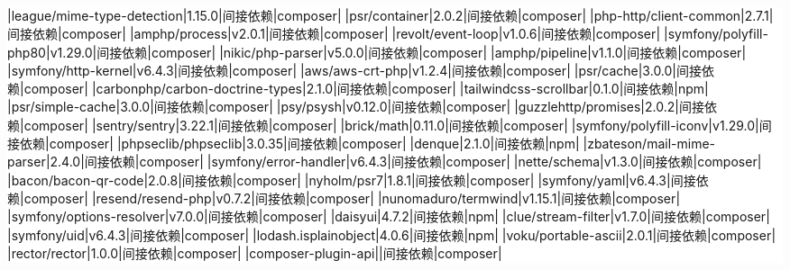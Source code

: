 |league/mime-type-detection|1.15.0|间接依赖|composer|
|psr/container|2.0.2|间接依赖|composer|
|php-http/client-common|2.7.1|间接依赖|composer|
|amphp/process|v2.0.1|间接依赖|composer|
|revolt/event-loop|v1.0.6|间接依赖|composer|
|symfony/polyfill-php80|v1.29.0|间接依赖|composer|
|nikic/php-parser|v5.0.0|间接依赖|composer|
|amphp/pipeline|v1.1.0|间接依赖|composer|
|symfony/http-kernel|v6.4.3|间接依赖|composer|
|aws/aws-crt-php|v1.2.4|间接依赖|composer|
|psr/cache|3.0.0|间接依赖|composer|
|carbonphp/carbon-doctrine-types|2.1.0|间接依赖|composer|
|tailwindcss-scrollbar|0.1.0|间接依赖|npm|
|psr/simple-cache|3.0.0|间接依赖|composer|
|psy/psysh|v0.12.0|间接依赖|composer|
|guzzlehttp/promises|2.0.2|间接依赖|composer|
|sentry/sentry|3.22.1|间接依赖|composer|
|brick/math|0.11.0|间接依赖|composer|
|symfony/polyfill-iconv|v1.29.0|间接依赖|composer|
|phpseclib/phpseclib|3.0.35|间接依赖|composer|
|denque|2.1.0|间接依赖|npm|
|zbateson/mail-mime-parser|2.4.0|间接依赖|composer|
|symfony/error-handler|v6.4.3|间接依赖|composer|
|nette/schema|v1.3.0|间接依赖|composer|
|bacon/bacon-qr-code|2.0.8|间接依赖|composer|
|nyholm/psr7|1.8.1|间接依赖|composer|
|symfony/yaml|v6.4.3|间接依赖|composer|
|resend/resend-php|v0.7.2|间接依赖|composer|
|nunomaduro/termwind|v1.15.1|间接依赖|composer|
|symfony/options-resolver|v7.0.0|间接依赖|composer|
|daisyui|4.7.2|间接依赖|npm|
|clue/stream-filter|v1.7.0|间接依赖|composer|
|symfony/uid|v6.4.3|间接依赖|composer|
|lodash.isplainobject|4.0.6|间接依赖|npm|
|voku/portable-ascii|2.0.1|间接依赖|composer|
|rector/rector|1.0.0|间接依赖|composer|
|composer-plugin-api||间接依赖|composer|